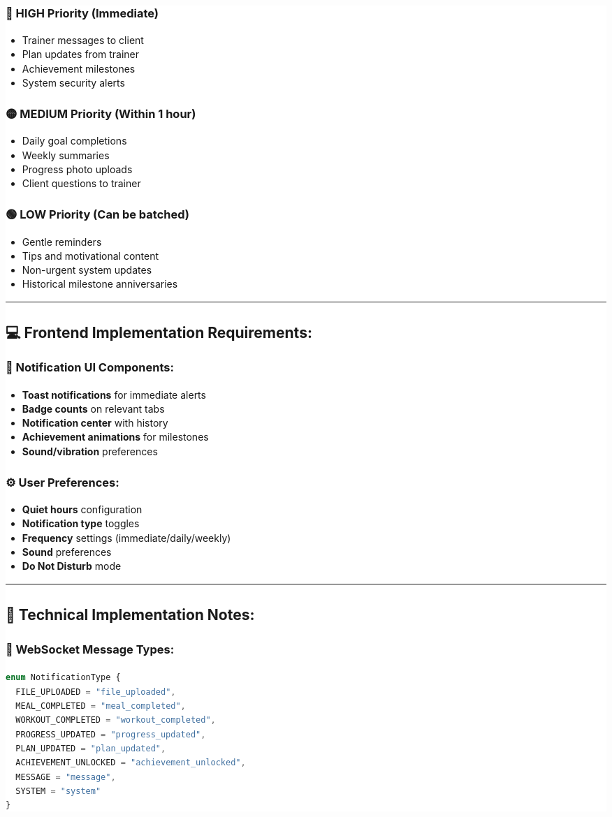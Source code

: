 ### **🔴 HIGH Priority (Immediate)**
- Trainer messages to client
- Plan updates from trainer
- Achievement milestones
- System security alerts

### **🟡 MEDIUM Priority (Within 1 hour)**
- Daily goal completions
- Weekly summaries
- Progress photo uploads
- Client questions to trainer

### **🟢 LOW Priority (Can be batched)**
- Gentle reminders
- Tips and motivational content
- Non-urgent system updates
- Historical milestone anniversaries

---

## 💻 **Frontend Implementation Requirements:**

### **🔔 Notification UI Components:**
- **Toast notifications** for immediate alerts
- **Badge counts** on relevant tabs
- **Notification center** with history
- **Achievement animations** for milestones
- **Sound/vibration** preferences

### **⚙️ User Preferences:**
- **Quiet hours** configuration
- **Notification type** toggles
- **Frequency** settings (immediate/daily/weekly)
- **Sound** preferences
- **Do Not Disturb** mode

---

## 🔧 **Technical Implementation Notes:**

### **📡 WebSocket Message Types:**
```typescript
enum NotificationType {
  FILE_UPLOADED = "file_uploaded",
  MEAL_COMPLETED = "meal_completed", 
  WORKOUT_COMPLETED = "workout_completed",
  PROGRESS_UPDATED = "progress_updated",
  PLAN_UPDATED = "plan_updated",
  ACHIEVEMENT_UNLOCKED = "achievement_unlocked",
  MESSAGE = "message",
  SYSTEM = "system"
}
```
